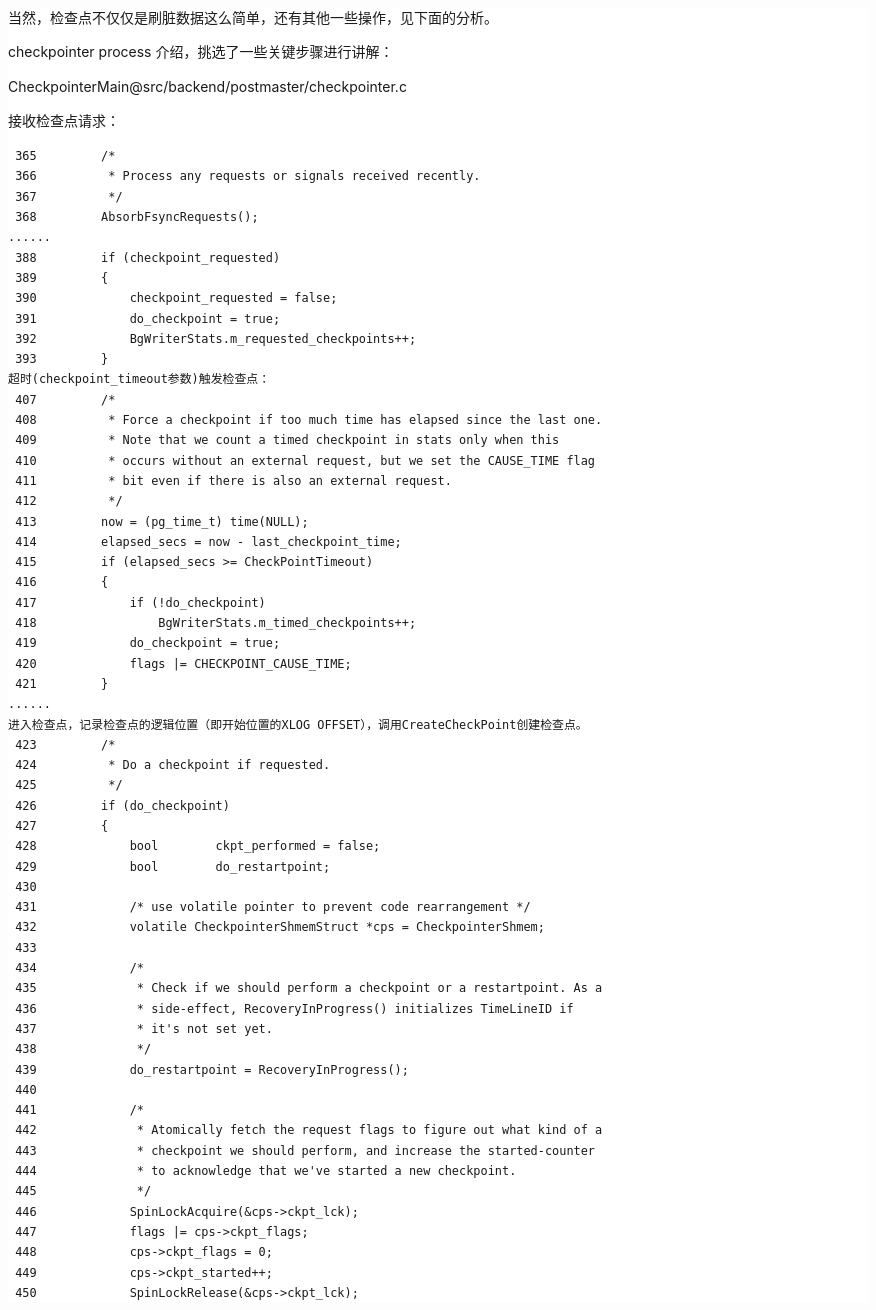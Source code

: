 当然，检查点不仅仅是刷脏数据这么简单，还有其他一些操作，见下面的分析。  
  
checkpointer process 介绍，挑选了一些关键步骤进行讲解：  
  
CheckpointerMain@src/backend/postmaster/checkpointer.c  
  
接收检查点请求：  
  
```
 365         /*  
 366          * Process any requests or signals received recently.  
 367          */  
 368         AbsorbFsyncRequests();  
......  
 388         if (checkpoint_requested)  
 389         {  
 390             checkpoint_requested = false;  
 391             do_checkpoint = true;  
 392             BgWriterStats.m_requested_checkpoints++;  
 393         }  
超时(checkpoint_timeout参数)触发检查点：  
 407         /*  
 408          * Force a checkpoint if too much time has elapsed since the last one.  
 409          * Note that we count a timed checkpoint in stats only when this  
 410          * occurs without an external request, but we set the CAUSE_TIME flag  
 411          * bit even if there is also an external request.  
 412          */  
 413         now = (pg_time_t) time(NULL);  
 414         elapsed_secs = now - last_checkpoint_time;  
 415         if (elapsed_secs >= CheckPointTimeout)  
 416         {  
 417             if (!do_checkpoint)  
 418                 BgWriterStats.m_timed_checkpoints++;  
 419             do_checkpoint = true;  
 420             flags |= CHECKPOINT_CAUSE_TIME;  
 421         }  
......  
进入检查点，记录检查点的逻辑位置（即开始位置的XLOG OFFSET），调用CreateCheckPoint创建检查点。  
 423         /*  
 424          * Do a checkpoint if requested.  
 425          */  
 426         if (do_checkpoint)  
 427         {  
 428             bool        ckpt_performed = false;  
 429             bool        do_restartpoint;  
 430   
 431             /* use volatile pointer to prevent code rearrangement */  
 432             volatile CheckpointerShmemStruct *cps = CheckpointerShmem;  
 433   
 434             /*  
 435              * Check if we should perform a checkpoint or a restartpoint. As a  
 436              * side-effect, RecoveryInProgress() initializes TimeLineID if  
 437              * it's not set yet.  
 438              */  
 439             do_restartpoint = RecoveryInProgress();  
 440   
 441             /*  
 442              * Atomically fetch the request flags to figure out what kind of a  
 443              * checkpoint we should perform, and increase the started-counter  
 444              * to acknowledge that we've started a new checkpoint.  
 445              */  
 446             SpinLockAcquire(&cps->ckpt_lck);  
 447             flags |= cps->ckpt_flags;  
 448             cps->ckpt_flags = 0;  
 449             cps->ckpt_started++;  
 450             SpinLockRelease(&cps->ckpt_lck);  
```